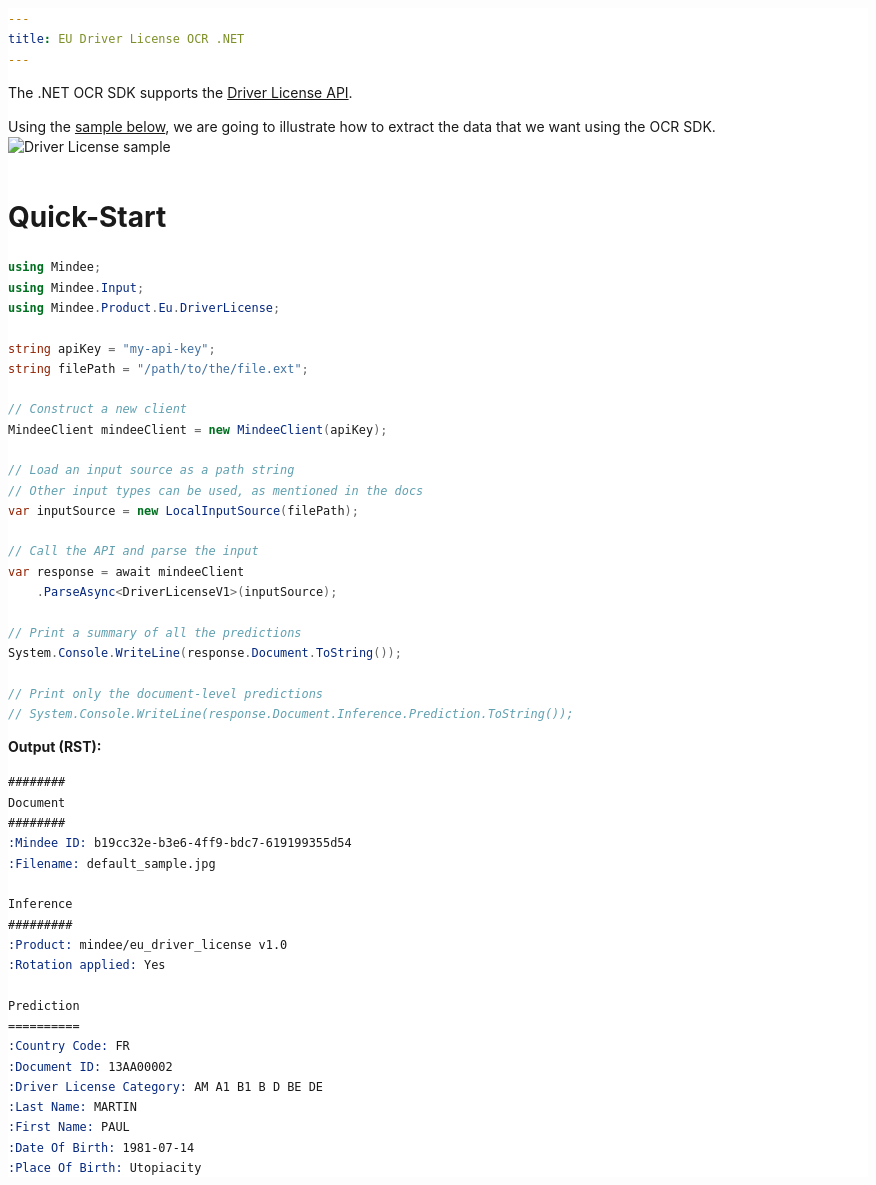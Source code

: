 ```yaml
---
title: EU Driver License OCR .NET
---
```

The .NET OCR SDK supports the [Driver License API](https://platform.mindee.com/mindee/eu_driver_license).

Using the [sample below](https://github.com/mindee/client-lib-test-data/blob/main/products/eu_driver_license/default_sample.jpg), we are going to illustrate how to extract the data that we want using the OCR SDK.
![Driver License sample](https://github.com/mindee/client-lib-test-data/blob/main/products/eu_driver_license/default_sample.jpg?raw=true)

# Quick-Start
```cs
using Mindee;
using Mindee.Input;
using Mindee.Product.Eu.DriverLicense;

string apiKey = "my-api-key";
string filePath = "/path/to/the/file.ext";

// Construct a new client
MindeeClient mindeeClient = new MindeeClient(apiKey);

// Load an input source as a path string
// Other input types can be used, as mentioned in the docs
var inputSource = new LocalInputSource(filePath);

// Call the API and parse the input
var response = await mindeeClient
    .ParseAsync<DriverLicenseV1>(inputSource);

// Print a summary of all the predictions
System.Console.WriteLine(response.Document.ToString());

// Print only the document-level predictions
// System.Console.WriteLine(response.Document.Inference.Prediction.ToString());

```

**Output (RST):**
```rst
########
Document
########
:Mindee ID: b19cc32e-b3e6-4ff9-bdc7-619199355d54
:Filename: default_sample.jpg

Inference
#########
:Product: mindee/eu_driver_license v1.0
:Rotation applied: Yes

Prediction
==========
:Country Code: FR
:Document ID: 13AA00002
:Driver License Category: AM A1 B1 B D BE DE
:Last Name: MARTIN
:First Name: PAUL
:Date Of Birth: 1981-07-14
:Place Of Birth: Utopiacity
```